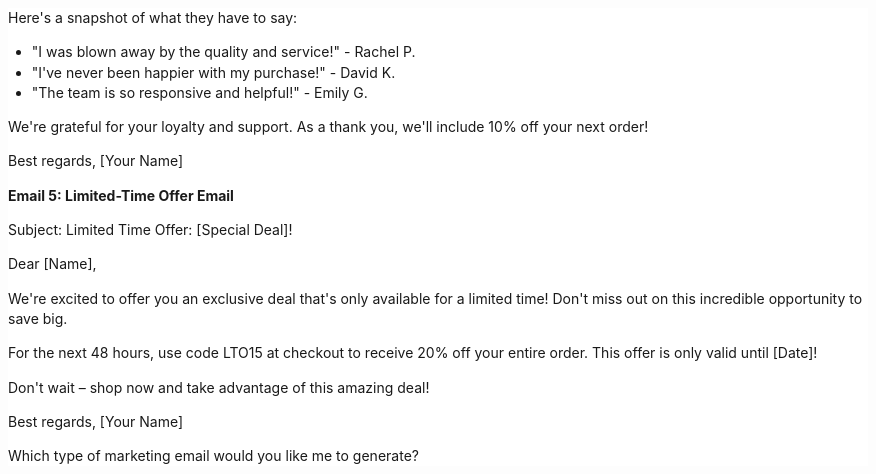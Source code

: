 Here's a snapshot of what they have to say:

* "I was blown away by the quality and service!" - Rachel P.
* "I've never been happier with my purchase!" - David K.
* "The team is so responsive and helpful!" - Emily G.

We're grateful for your loyalty and support. As a thank you, we'll include 10% off your next order!

Best regards,
[Your Name]

**Email 5: Limited-Time Offer Email**

Subject: Limited Time Offer: [Special Deal]!

Dear [Name],

We're excited to offer you an exclusive deal that's only available for a limited time! Don't miss out on this incredible opportunity to save big.

For the next 48 hours, use code LTO15 at checkout to receive 20% off your entire order. This offer is only valid until [Date]!

Don't wait – shop now and take advantage of this amazing deal!

Best regards,
[Your Name]

Which type of marketing email would you like me to generate?

</blockquote>